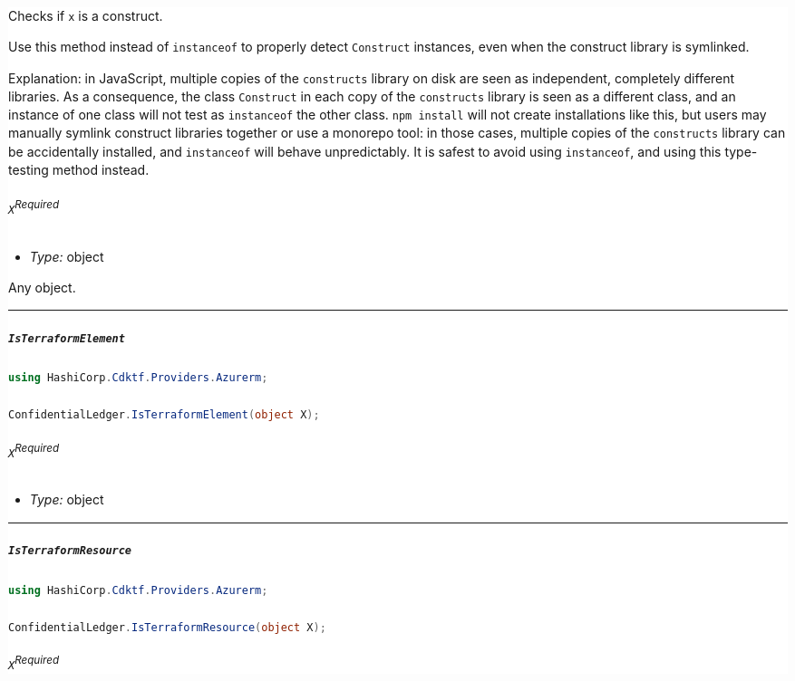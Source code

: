 Checks if `x` is a construct.

Use this method instead of `instanceof` to properly detect `Construct`
instances, even when the construct library is symlinked.

Explanation: in JavaScript, multiple copies of the `constructs` library on
disk are seen as independent, completely different libraries. As a
consequence, the class `Construct` in each copy of the `constructs` library
is seen as a different class, and an instance of one class will not test as
`instanceof` the other class. `npm install` will not create installations
like this, but users may manually symlink construct libraries together or
use a monorepo tool: in those cases, multiple copies of the `constructs`
library can be accidentally installed, and `instanceof` will behave
unpredictably. It is safest to avoid using `instanceof`, and using
this type-testing method instead.

###### `X`<sup>Required</sup> <a name="X" id="@cdktf/provider-azurerm.confidentialLedger.ConfidentialLedger.isConstruct.parameter.x"></a>

- *Type:* object

Any object.

---

##### `IsTerraformElement` <a name="IsTerraformElement" id="@cdktf/provider-azurerm.confidentialLedger.ConfidentialLedger.isTerraformElement"></a>

```csharp
using HashiCorp.Cdktf.Providers.Azurerm;

ConfidentialLedger.IsTerraformElement(object X);
```

###### `X`<sup>Required</sup> <a name="X" id="@cdktf/provider-azurerm.confidentialLedger.ConfidentialLedger.isTerraformElement.parameter.x"></a>

- *Type:* object

---

##### `IsTerraformResource` <a name="IsTerraformResource" id="@cdktf/provider-azurerm.confidentialLedger.ConfidentialLedger.isTerraformResource"></a>

```csharp
using HashiCorp.Cdktf.Providers.Azurerm;

ConfidentialLedger.IsTerraformResource(object X);
```

###### `X`<sup>Required</sup> <a name="X" id="@cdktf/provider-azurerm.confidentialLedger.ConfidentialLedger.isTerraformResource.parameter.x"></a>
